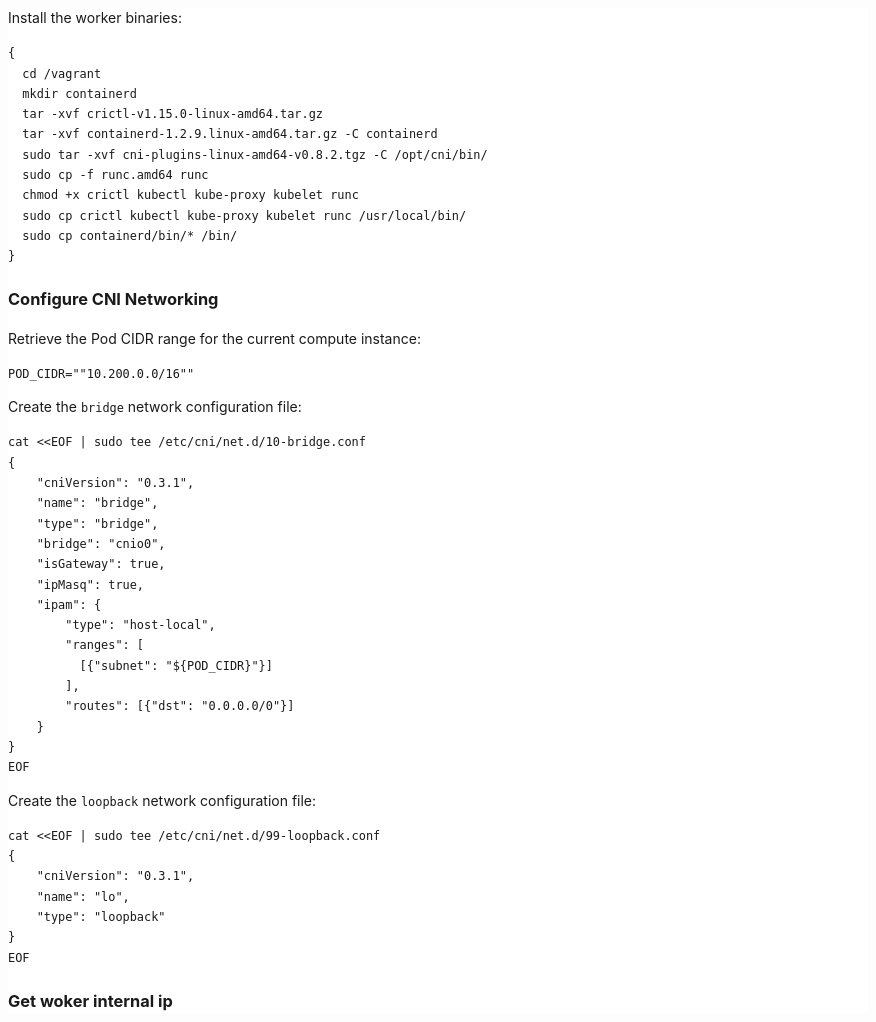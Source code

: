 Install the worker binaries:

```
{
  cd /vagrant
  mkdir containerd
  tar -xvf crictl-v1.15.0-linux-amd64.tar.gz
  tar -xvf containerd-1.2.9.linux-amd64.tar.gz -C containerd
  sudo tar -xvf cni-plugins-linux-amd64-v0.8.2.tgz -C /opt/cni/bin/
  sudo cp -f runc.amd64 runc
  chmod +x crictl kubectl kube-proxy kubelet runc 
  sudo cp crictl kubectl kube-proxy kubelet runc /usr/local/bin/
  sudo cp containerd/bin/* /bin/
}
```

### Configure CNI Networking

Retrieve the Pod CIDR range for the current compute instance:

```
POD_CIDR=""10.200.0.0/16""
```

Create the `bridge` network configuration file:

```
cat <<EOF | sudo tee /etc/cni/net.d/10-bridge.conf
{
    "cniVersion": "0.3.1",
    "name": "bridge",
    "type": "bridge",
    "bridge": "cnio0",
    "isGateway": true,
    "ipMasq": true,
    "ipam": {
        "type": "host-local",
        "ranges": [
          [{"subnet": "${POD_CIDR}"}]
        ],
        "routes": [{"dst": "0.0.0.0/0"}]
    }
}
EOF
```

Create the `loopback` network configuration file:

```
cat <<EOF | sudo tee /etc/cni/net.d/99-loopback.conf
{
    "cniVersion": "0.3.1",
    "name": "lo",
    "type": "loopback"
}
EOF
```
### Get woker internal ip
